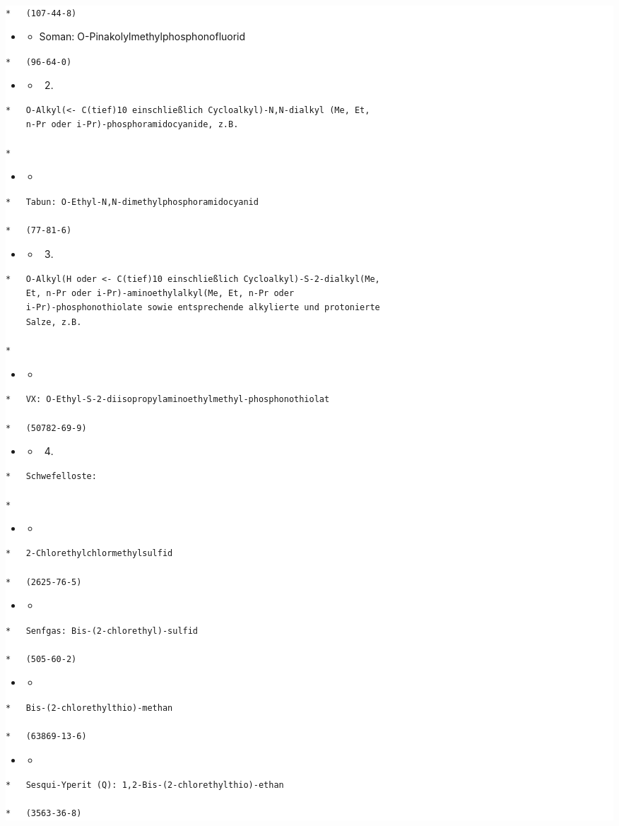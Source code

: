     *   (107-44-8)


*    *   Soman: O-Pinakolylmethylphosphonofluorid

    *   (96-64-0)


*    *   2.

    *   O-Alkyl(<- C(tief)10 einschließlich Cycloalkyl)-N,N-dialkyl (Me, Et,
        n-Pr oder i-Pr)-phosphoramidocyanide, z.B.

    *

*    *
    *   Tabun: O-Ethyl-N,N-dimethylphosphoramidocyanid

    *   (77-81-6)


*    *   3.

    *   O-Alkyl(H oder <- C(tief)10 einschließlich Cycloalkyl)-S-2-dialkyl(Me,
        Et, n-Pr oder i-Pr)-aminoethylalkyl(Me, Et, n-Pr oder
        i-Pr)-phosphonothiolate sowie entsprechende alkylierte und protonierte
        Salze, z.B.

    *

*    *
    *   VX: O-Ethyl-S-2-diisopropylaminoethylmethyl-phosphonothiolat

    *   (50782-69-9)


*    *   4.

    *   Schwefelloste:

    *

*    *
    *   2-Chlorethylchlormethylsulfid

    *   (2625-76-5)


*    *
    *   Senfgas: Bis-(2-chlorethyl)-sulfid

    *   (505-60-2)


*    *
    *   Bis-(2-chlorethylthio)-methan

    *   (63869-13-6)


*    *
    *   Sesqui-Yperit (Q): 1,2-Bis-(2-chlorethylthio)-ethan

    *   (3563-36-8)
